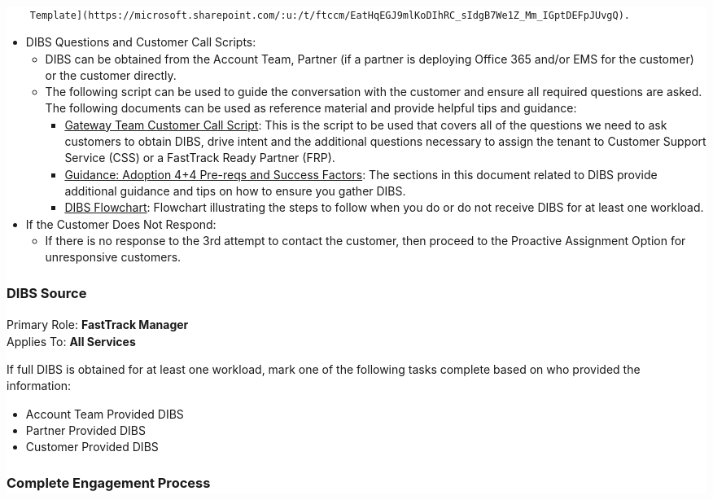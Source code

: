         Template](https://microsoft.sharepoint.com/:u:/t/ftccm/EatHqEGJ9mlKoDIhRC_sIdgB7We1Z_Mm_IGptDEFpJUvgQ).
  - DIBS Questions and Customer Call Scripts:
      - DIBS can be obtained from the Account Team, Partner (if a
        partner is deploying Office 365 and/or EMS for the customer) or
        the customer directly.
      - The following script can be used to guide the conversation with
        the customer and ensure all required questions are asked.  The
        following documents can be used as reference material and
        provide helpful tips and guidance:
          - [Gateway Team Customer Call
            Script](https://microsoft.sharepoint.com/:w:/r/teams/ftccm/_layouts/15/Doc.aspx?sourcedoc=%7b5684D064-115C-4362-BD70-D9A8737D79E8%7d&file=Gateway%20Team%20Customer%20Call%20Script.docx&action=default&mobileredirect=true):
            This is the script to be used that covers all of the
            questions we need to ask customers to obtain DIBS, drive
            intent and the additional questions necessary to assign the
            tenant to Customer Support Service (CSS) or a FastTrack
            Ready Partner (FRP).
          - [Guidance: Adoption 4+4 Pre-reqs and Success
            Factors](https://na01.safelinks.protection.outlook.com/?url=https://microsoft.sharepoint.com/:w:/r/teams/ftccm/_layouts/15/Doc.aspx?sourcedoc%3D%257BA993BBB9-C7E3-42CA-85FD-7D09C8BAC5F8%257D%26file%3DGuidance_when_4%252B4_not_present.docx%26action%3Dedit%26mobileredirect%3Dtrue&data=04%7c01%7c%7c2f5c892b316c46605c8008d609fc5231%7c72f988bf86f141af91ab2d7cd011db47%7c1%7c0%7c636707376635229347%7cUnknown%7cTWFpbGZsb3d8eyJWIjoiMC4wLjAwMDAiLCJQIjoiV2luMzIiLCJBTiI6Ik1haWwifQ%3D%3D%7c-1&sdata=w1JBbTKPwi8jKqkUApMWWPEiFym0oqlkot5cUiqrpoE%3D&reserved=0):
            The sections in this document related to DIBS provide
            additional guidance and tips on how to ensure you gather
            DIBS.   
          - [DIBS
            Flowchart](https://microsoft.sharepoint.com/:u:/t/ftccm/Efubn00G7A9CkF064bppMeEB9FUslhTQ_MogK0yZySYttQ):
            Flowchart illustrating the steps to follow when you do or do
            not receive DIBS for at least one workload.
  - If the Customer Does Not Respond:
      - If there is no response to the 3rd attempt to contact the
        customer, then proceed to the Proactive Assignment Option for
        unresponsive customers.

### DIBS Source

Primary Role: **FastTrack Manager**  
Applies To: **All Services**

If full DIBS is obtained for at least one workload, mark one of the
following tasks complete based on who provided the information:

  - ​Account Team Provided DIBS
  - Partner Provided DIBS  
  - Customer Provided DIBS  

### Complete Engagement Process
